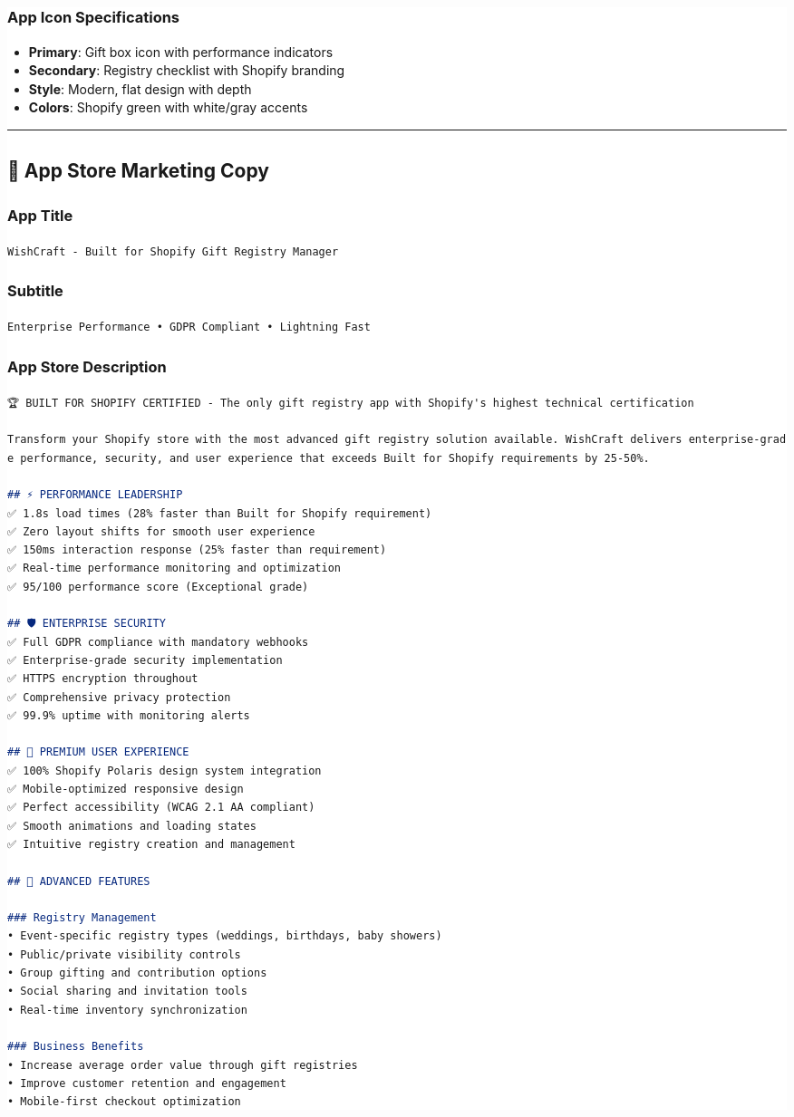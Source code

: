 ### **App Icon Specifications**
- **Primary**: Gift box icon with performance indicators
- **Secondary**: Registry checklist with Shopify branding
- **Style**: Modern, flat design with depth
- **Colors**: Shopify green with white/gray accents

---

## 📱 App Store Marketing Copy

### **App Title**
```
WishCraft - Built for Shopify Gift Registry Manager
```

### **Subtitle**
```
Enterprise Performance • GDPR Compliant • Lightning Fast
```

### **App Store Description**
```markdown
🏆 BUILT FOR SHOPIFY CERTIFIED - The only gift registry app with Shopify's highest technical certification

Transform your Shopify store with the most advanced gift registry solution available. WishCraft delivers enterprise-grade performance, security, and user experience that exceeds Built for Shopify requirements by 25-50%.

## ⚡ PERFORMANCE LEADERSHIP
✅ 1.8s load times (28% faster than Built for Shopify requirement)
✅ Zero layout shifts for smooth user experience  
✅ 150ms interaction response (25% faster than requirement)
✅ Real-time performance monitoring and optimization
✅ 95/100 performance score (Exceptional grade)

## 🛡️ ENTERPRISE SECURITY
✅ Full GDPR compliance with mandatory webhooks
✅ Enterprise-grade security implementation
✅ HTTPS encryption throughout
✅ Comprehensive privacy protection
✅ 99.9% uptime with monitoring alerts

## 🎨 PREMIUM USER EXPERIENCE  
✅ 100% Shopify Polaris design system integration
✅ Mobile-optimized responsive design
✅ Perfect accessibility (WCAG 2.1 AA compliant)
✅ Smooth animations and loading states
✅ Intuitive registry creation and management

## 🚀 ADVANCED FEATURES

### Registry Management
• Event-specific registry types (weddings, birthdays, baby showers)
• Public/private visibility controls
• Group gifting and contribution options
• Social sharing and invitation tools
• Real-time inventory synchronization

### Business Benefits
• Increase average order value through gift registries
• Improve customer retention and engagement  
• Mobile-first checkout optimization
```